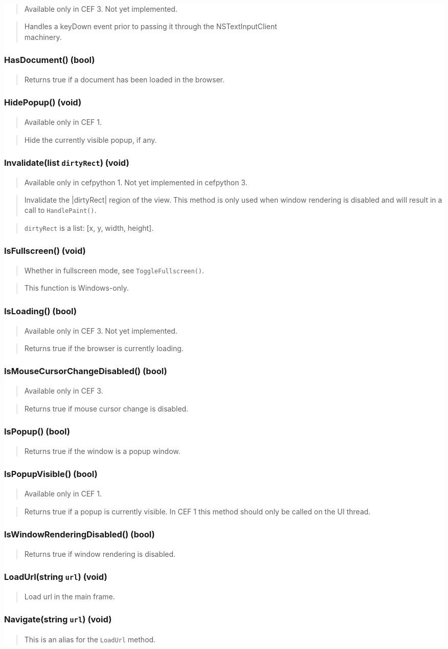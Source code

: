 <blockquote>Available only in CEF 3. Not yet implemented.</blockquote>

<blockquote>Handles a keyDown event prior to passing it through the NSTextInputClient<br>
machinery.</blockquote>

<h3>HasDocument() (bool)</h3>

<blockquote>Returns true if a document has been loaded in the browser.</blockquote>

<h3>HidePopup() (void)</h3>

<blockquote>Available only in CEF 1.</blockquote>

<blockquote>Hide the currently visible popup, if any.</blockquote>

<h3>Invalidate(list <code>dirtyRect</code>) (void)</h3>

<blockquote>Available only in cefpython 1. Not yet implemented in cefpython 3.</blockquote>

<blockquote>Invalidate the |dirtyRect| region of the view. This method is only used when window rendering is disabled and will result in a call to <code>HandlePaint()</code>.</blockquote>

<blockquote><code>dirtyRect</code> is a list: [x, y, width, height].</blockquote>

<h3>IsFullscreen() (void)</h3>

<blockquote>Whether in fullscreen mode, see <code>ToggleFullscreen()</code>.</blockquote>

<blockquote>This function is Windows-only.</blockquote>

<h3>IsLoading() (bool)</h3>

<blockquote>Available only in CEF 3. Not yet implemented.</blockquote>

<blockquote>Returns true if the browser is currently loading.</blockquote>

<h3>IsMouseCursorChangeDisabled() (bool)</h3>

<blockquote>Available only in CEF 3.</blockquote>

<blockquote>Returns true if mouse cursor change is disabled.</blockquote>

<h3>IsPopup() (bool)</h3>

<blockquote>Returns true if the window is a popup window.</blockquote>

<h3>IsPopupVisible() (bool)</h3>

<blockquote>Available only in CEF 1.</blockquote>

<blockquote>Returns true if a popup is currently visible. In CEF 1 this method should only be called on the UI thread.</blockquote>

<h3>IsWindowRenderingDisabled() (bool)</h3>

<blockquote>Returns true if window rendering is disabled.</blockquote>

<h3>LoadUrl(string <code>url</code>) (void)</h3>

<blockquote>Load url in the main frame.</blockquote>

<h3>Navigate(string <code>url</code>) (void)</h3>

<blockquote>This is an alias for the <code>LoadUrl</code> method.</blockquote>
